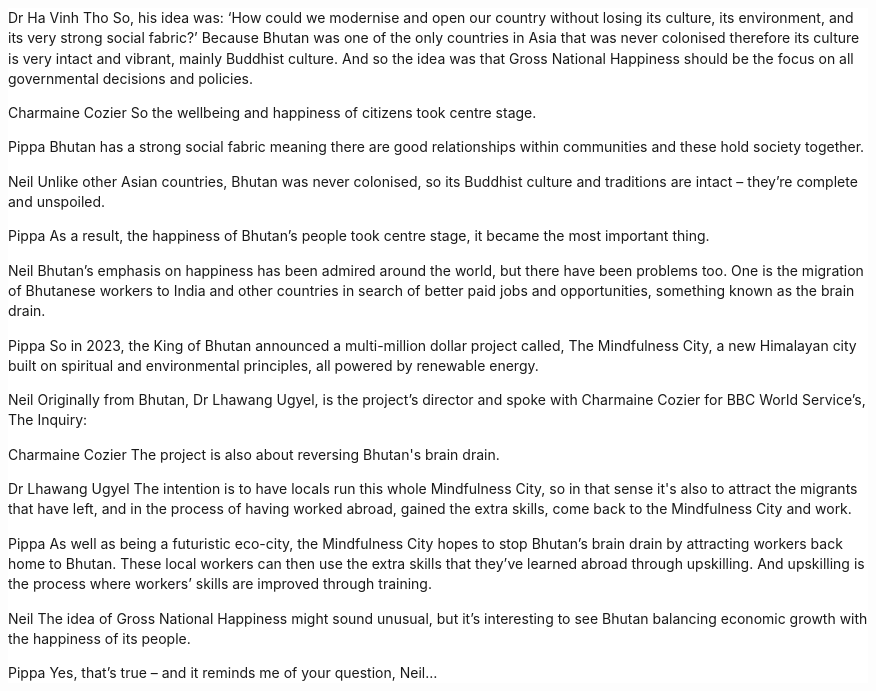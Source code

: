 Dr Ha Vinh Tho
So, his idea was: ‘How could we modernise and open our country without losing its culture, its environment, and its very strong social fabric?’ Because Bhutan was one of the only countries in Asia that was never colonised therefore its culture is very intact and vibrant, mainly Buddhist culture. And so the idea was that Gross National Happiness should be the focus on all governmental decisions and policies.
 
Charmaine Cozier
So the wellbeing and happiness of citizens took centre stage.
 
Pippa
Bhutan has a strong social fabric meaning there are good relationships within communities and these hold society together.
 
Neil
Unlike other Asian countries, Bhutan was never colonised, so its Buddhist culture and traditions are intact – they’re complete and unspoiled.
 
Pippa
As a result, the happiness of Bhutan’s people took centre stage, it became the most important thing.
 
Neil
Bhutan’s emphasis on happiness has been admired around the world, but there have been problems too. One is the migration of Bhutanese workers to India and other countries in search of better paid jobs and opportunities, something known as the brain drain.
 
Pippa
So in 2023, the King of Bhutan announced a multi-million dollar project called, The Mindfulness City, a new Himalayan city built on spiritual and environmental principles, all powered by renewable energy.
 
Neil
Originally from Bhutan, Dr Lhawang Ugyel, is the project’s director and spoke with Charmaine Cozier for BBC World Service’s, The Inquiry:
 
Charmaine Cozier
The project is also about reversing Bhutan's brain drain.
 
Dr Lhawang Ugyel
The intention is to have locals run this whole Mindfulness City, so in that sense it's also to attract the migrants that have left, and in the process of having worked abroad, gained the extra skills, come back to the Mindfulness City and work.
 
Pippa
As well as being a futuristic eco-city, the Mindfulness City hopes to stop Bhutan’s brain drain by attracting workers back home to Bhutan. These local workers can then use the extra skills that they’ve learned abroad through upskilling. And upskilling is the process where workers’ skills are improved through training.
 
Neil
The idea of Gross National Happiness might sound unusual, but it’s interesting to see Bhutan balancing economic growth with the happiness of its people.
 
Pippa
Yes, that’s true – and it reminds me of your question, Neil…
 